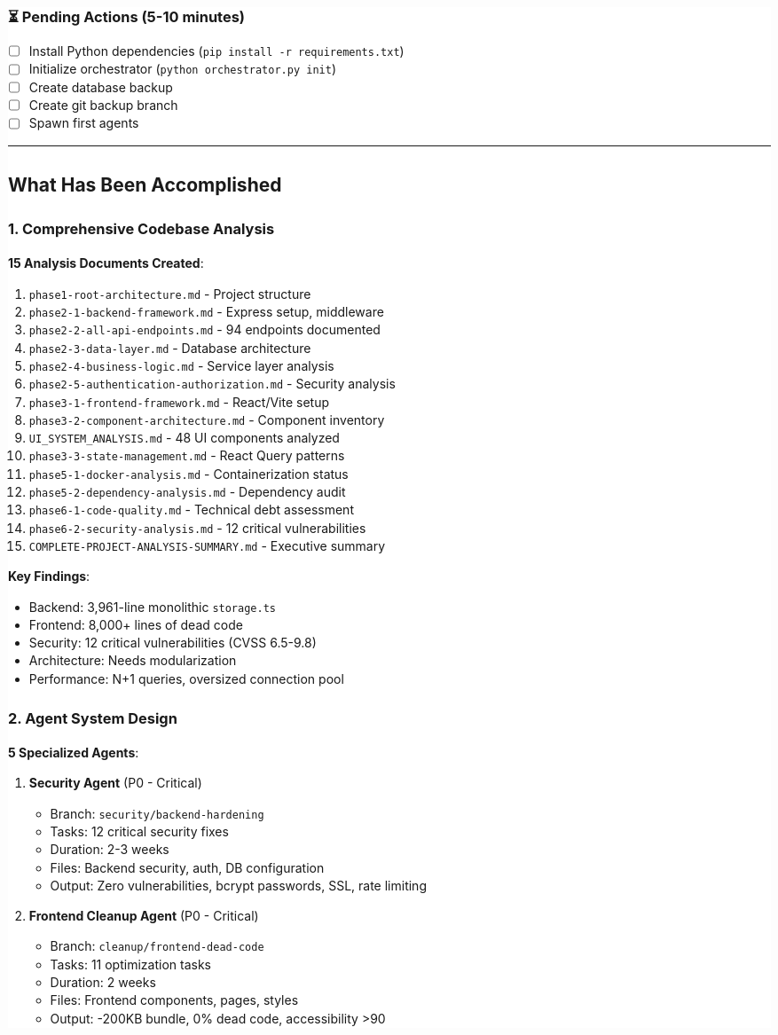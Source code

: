 ### ⏳ Pending Actions (5-10 minutes)

- [ ] Install Python dependencies (`pip install -r requirements.txt`)
- [ ] Initialize orchestrator (`python orchestrator.py init`)
- [ ] Create database backup
- [ ] Create git backup branch
- [ ] Spawn first agents

---

## What Has Been Accomplished

### 1. Comprehensive Codebase Analysis

**15 Analysis Documents Created**:
1. `phase1-root-architecture.md` - Project structure
2. `phase2-1-backend-framework.md` - Express setup, middleware
3. `phase2-2-all-api-endpoints.md` - 94 endpoints documented
4. `phase2-3-data-layer.md` - Database architecture
5. `phase2-4-business-logic.md` - Service layer analysis
6. `phase2-5-authentication-authorization.md` - Security analysis
7. `phase3-1-frontend-framework.md` - React/Vite setup
8. `phase3-2-component-architecture.md` - Component inventory
9. `UI_SYSTEM_ANALYSIS.md` - 48 UI components analyzed
10. `phase3-3-state-management.md` - React Query patterns
11. `phase5-1-docker-analysis.md` - Containerization status
12. `phase5-2-dependency-analysis.md` - Dependency audit
13. `phase6-1-code-quality.md` - Technical debt assessment
14. `phase6-2-security-analysis.md` - 12 critical vulnerabilities
15. `COMPLETE-PROJECT-ANALYSIS-SUMMARY.md` - Executive summary

**Key Findings**:
- Backend: 3,961-line monolithic `storage.ts`
- Frontend: 8,000+ lines of dead code
- Security: 12 critical vulnerabilities (CVSS 6.5-9.8)
- Architecture: Needs modularization
- Performance: N+1 queries, oversized connection pool

### 2. Agent System Design

**5 Specialized Agents**:

1. **Security Agent** (P0 - Critical)
   - Branch: `security/backend-hardening`
   - Tasks: 12 critical security fixes
   - Duration: 2-3 weeks
   - Files: Backend security, auth, DB configuration
   - Output: Zero vulnerabilities, bcrypt passwords, SSL, rate limiting

2. **Frontend Cleanup Agent** (P0 - Critical)
   - Branch: `cleanup/frontend-dead-code`
   - Tasks: 11 optimization tasks
   - Duration: 2 weeks
   - Files: Frontend components, pages, styles
   - Output: -200KB bundle, 0% dead code, accessibility >90
